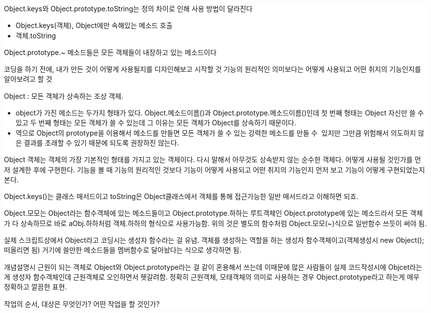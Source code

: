 Object.keys와 Object.prototype.toString는 정의 차이로 인해 사용 방법이 달라진다

- Object.keys(객체), Object에만 속해있는 메소드 호출
- 객체.toString

Object.prototype.~ 메소드들은 모든 객체들이 내장하고 있는 메소드이다



코딩을 하기 전에, 내가 만든 것이 어떻게 사용될지를 디자인해보고 시작할 것
기능의 원리적인 의미보다는 어떻게 사용되고 어떤 취지의 기능인지를 알아보려고 할 것





Object : 모든 객체가 상속하는 조상 객체.

- object가 가진 메소드는 두가지 형태가 있다. Object.메소드이름()과 Object.prototype.메소드이름()인데 첫 번째
  형태는 Object 자신만 쓸 수 있고 두 번째 형태는 모든 객체가 쓸 수 있는데 그 이유는 모든 객체가 Object를
  상속하기 때문이다.
- 역으로 Object의 prototype을 이용해서 메소드를 만들면 모든 객체가 쓸 수 있는 강력한 메소드를 만들 수 
  있지만 그만큼 위험해서 의도하지 않은 결과를 초래할 수 있기 때문에 되도록 권장하진 않는다.

Object 객체는 객체의 가장 기본적인 형태를 가지고 있는 객체이다. 다시 말해서 아무것도 상속받지 않는 순수한 객체다.
어떻게 사용될 것인가를 먼저 설계한 후에 구현한다.
기능을 볼 때 기능의 원리적인 것보다 기능이 어떻게 사용되고 어떤 취지의 기능인지 먼저 보고 기능이 어떻게 구현되었는지 본다.



Object.keys()는 클래스 매서드이고 toString은 Object클래스에서 객체를 통해 접근가능한 일반 매서드라고 이해하면 되죠.



Object.모모는 Object라는 함수객체에 있는 메소드들이고
Object.prototype.하하는 루트객체인 Object.prototype에 있는 메소드라서
모든 객체가 다 상속하므로 바로 aObj.하하처럼 객체.하하의 형식으로 사용가능함.
위의 것은 별도의 함수처럼 Object.모모(~)식으로 일반함수 쓰듯이 써야 됨.

실제 스크립트상에서 Object라고 코딩시는 생성자 함수라는 걸 유념.
객체를 생성하는 역할을 하는 생성자 함수객체이고(객체생성시 new Object(); 떠올리면 됨)
거기에 쓸만한 메소드들을 멤버함수로 달아놨다는 식으로 생각하면 됨.

개념설명시 근원이 되는 객체로 Object와 Object.prototype라는 걸 같이 혼용해서 쓰는데
이때문에 많은 사람들이 실제 코드작성시에 Objcet라는 게 생성자 함수객체인데
근원객체로 오인하면서 헷갈려함.
정확히 근원객체, 모태객체의 의미로 사용하는 경우 Object.prototype라고 하는게 매우 정확하고 깔끔한 표현.



작업의 순서, 대상은 무엇인가? 어떤 작업을 할 것인가?